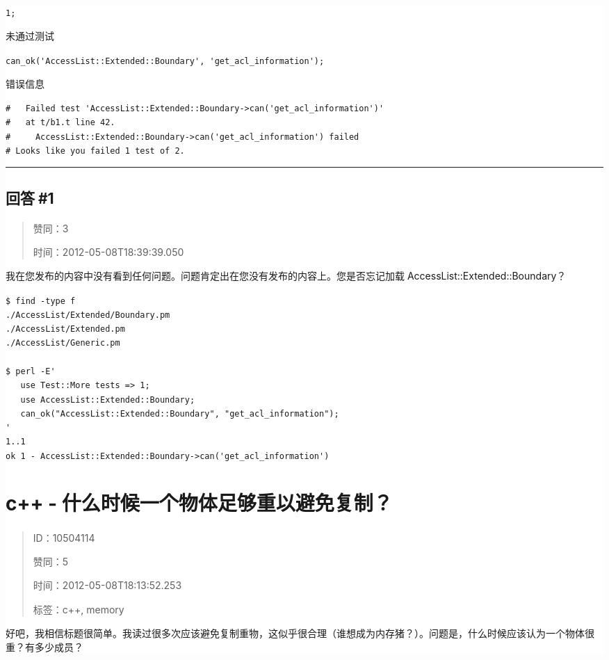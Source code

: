 ```
1; 
```

未通过测试

```
can_ok('AccessList::Extended::Boundary', 'get_acl_information'); 
```

错误信息

```
#   Failed test 'AccessList::Extended::Boundary->can('get_acl_information')'
#   at t/b1.t line 42.
#     AccessList::Extended::Boundary->can('get_acl_information') failed
# Looks like you failed 1 test of 2. 
```

* * *

## 回答 #1

> 赞同：3
> 
> 时间：2012-05-08T18:39:39.050

我在您发布的内容中没有看到任何问题。问题肯定出在您没有发布的内容上。您是否忘记加载 AccessList::Extended::Boundary？

```
$ find -type f
./AccessList/Extended/Boundary.pm
./AccessList/Extended.pm
./AccessList/Generic.pm

$ perl -E'
   use Test::More tests => 1;
   use AccessList::Extended::Boundary;
   can_ok("AccessList::Extended::Boundary", "get_acl_information");
'
1..1
ok 1 - AccessList::Extended::Boundary->can('get_acl_information') 
```

# c++ - 什么时候一个物体足够重以避免复制？

> ID：10504114
> 
> 赞同：5
> 
> 时间：2012-05-08T18:13:52.253
> 
> 标签：c++, memory

好吧，我相信标题很简单。我读过很多次应该避免复制重物，这似乎很合理（谁想成为内存猪？）。问题是，什么时候应该认为一个物体很重？有多少成员？
